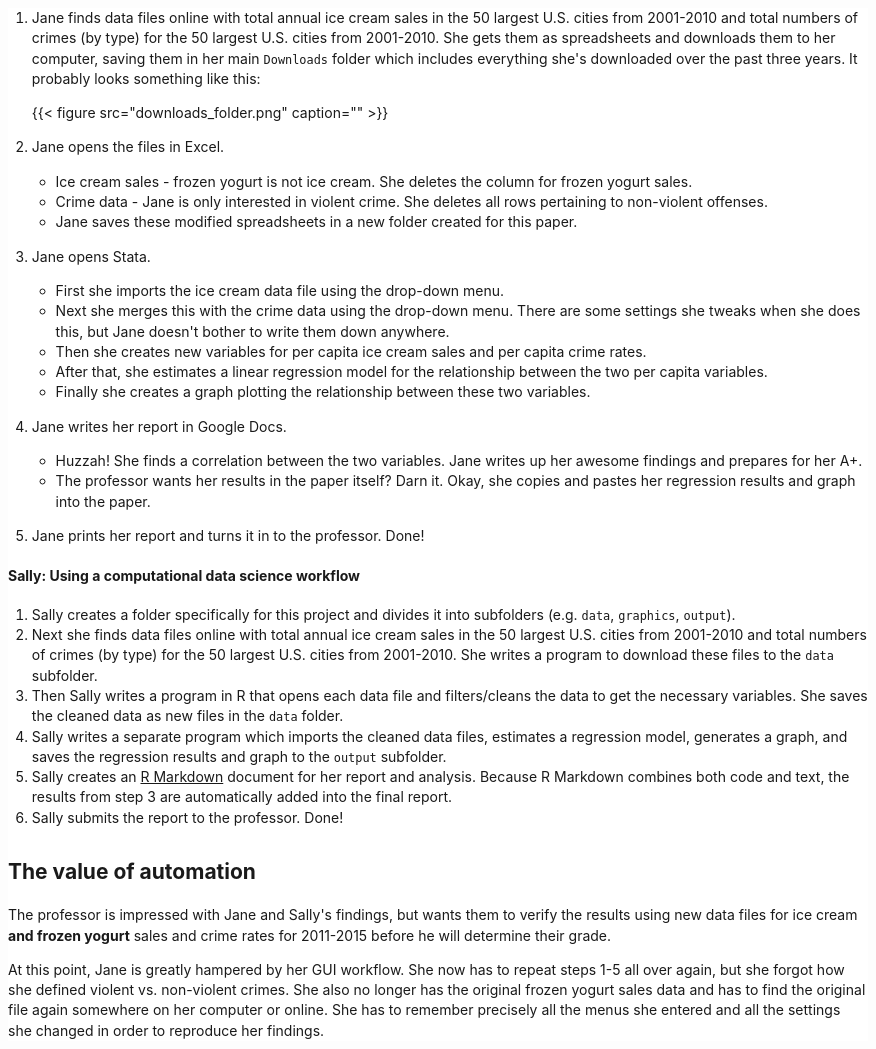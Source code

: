 1. Jane finds data files online with total annual ice cream sales in the 50 largest U.S. cities from 2001-2010 and total numbers of crimes (by type) for the 50 largest U.S. cities from 2001-2010. She gets them as spreadsheets and downloads them to her computer, saving them in her main `Downloads` folder which includes everything she's downloaded over the past three years. It probably looks something like this:

    {{< figure src="downloads_folder.png" caption="" >}}

1. Jane opens the files in Excel.
    * Ice cream sales - frozen yogurt is not ice cream. She deletes the column for frozen yogurt sales.
    * Crime data - Jane is only interested in violent crime. She deletes all rows pertaining to non-violent offenses.
    * Jane saves these modified spreadsheets in a new folder created for this paper.
1. Jane opens Stata.
    * First she imports the ice cream data file using the drop-down menu.
    * Next she merges this with the crime data using the drop-down menu. There are some settings she tweaks when she does this, but Jane doesn't bother to write them down anywhere.
    * Then she creates new variables for per capita ice cream sales and per capita crime rates.
    * After that, she estimates a linear regression model for the relationship between the two per capita variables.
    * Finally she creates a graph plotting the relationship between these two variables.
1. Jane writes her report in Google Docs.
    * Huzzah! She finds a correlation between the two variables. Jane writes up her awesome findings and prepares for her A+.
    * The professor wants her results in the paper itself? Darn it. Okay, she copies and pastes her regression results and graph into the paper.
1. Jane prints her report and turns it in to the professor. Done!

#### Sally: Using a computational data science workflow

1. Sally creates a folder specifically for this project and divides it into subfolders (e.g. `data`, `graphics`, `output`).
1. Next she finds data files online with total annual ice cream sales in the 50 largest U.S. cities from 2001-2010 and total numbers of crimes (by type) for the 50 largest U.S. cities from 2001-2010. She writes a program to download these files to the `data` subfolder.
1. Then Sally writes a program in R that opens each data file and filters/cleans the data to get the necessary variables. She saves the cleaned data as new files in the `data` folder.
1. Sally writes a separate program which imports the cleaned data files, estimates a regression model, generates a graph, and saves the regression results and graph to the `output` subfolder.
1. Sally creates an [R Markdown](http://rmarkdown.rstudio.com) document for her report and analysis. Because R Markdown combines both code and text, the results from step 3 are automatically added into the final report.
1. Sally submits the report to the professor. Done!

## The value of automation

The professor is impressed with Jane and Sally's findings, but wants them to verify the results using new data files for ice cream **and frozen yogurt** sales and crime rates for 2011-2015 before he will determine their grade.

At this point, Jane is greatly hampered by her GUI workflow. She now has to repeat steps 1-5 all over again, but she forgot how she defined violent vs. non-violent crimes. She also no longer has the original frozen yogurt sales data and has to find the original file again somewhere on her computer or online. She has to remember precisely all the menus she entered and all the settings she changed in order to reproduce her findings.
